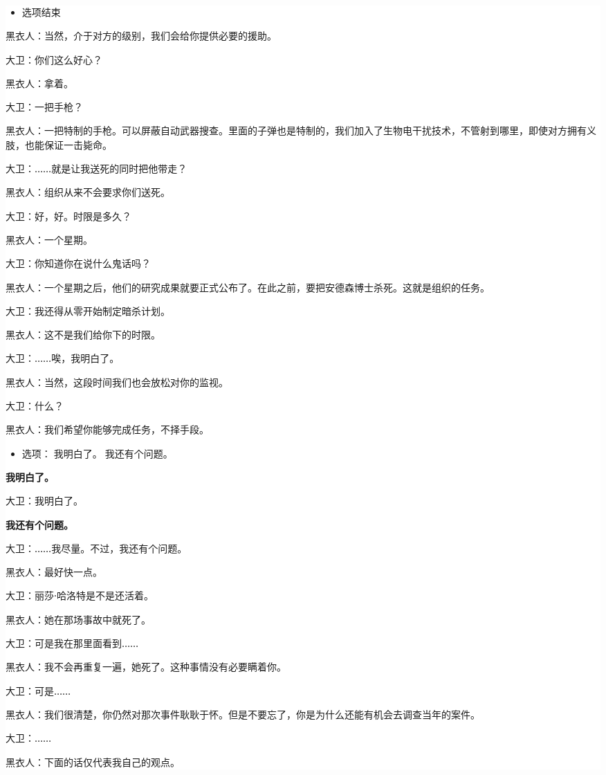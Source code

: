 * 选项结束

黑衣人：当然，介于对方的级别，我们会给你提供必要的援助。

大卫：你们这么好心？

黑衣人：拿着。

大卫：一把手枪？

黑衣人：一把特制的手枪。可以屏蔽自动武器搜查。里面的子弹也是特制的，我们加入了生物电干扰技术，不管射到哪里，即使对方拥有义肢，也能保证一击毙命。

大卫：……就是让我送死的同时把他带走？

黑衣人：组织从来不会要求你们送死。

大卫：好，好。时限是多久？

黑衣人：一个星期。

大卫：你知道你在说什么鬼话吗？

黑衣人：一个星期之后，他们的研究成果就要正式公布了。在此之前，要把安德森博士杀死。这就是组织的任务。

大卫：我还得从零开始制定暗杀计划。

黑衣人：这不是我们给你下的时限。

大卫：……唉，我明白了。

黑衣人：当然，这段时间我们也会放松对你的监视。

大卫：什么？

黑衣人：我们希望你能够完成任务，不择手段。

* 选项：
我明白了。
我还有个问题。

**我明白了。**

大卫：我明白了。

**我还有个问题。**

大卫：……我尽量。不过，我还有个问题。

黑衣人：最好快一点。

大卫：丽莎·哈洛特是不是还活着。

黑衣人：她在那场事故中就死了。

大卫：可是我在那里面看到……

黑衣人：我不会再重复一遍，她死了。这种事情没有必要瞒着你。

大卫：可是……

黑衣人：我们很清楚，你仍然对那次事件耿耿于怀。但是不要忘了，你是为什么还能有机会去调查当年的案件。

大卫：……

黑衣人：下面的话仅代表我自己的观点。
